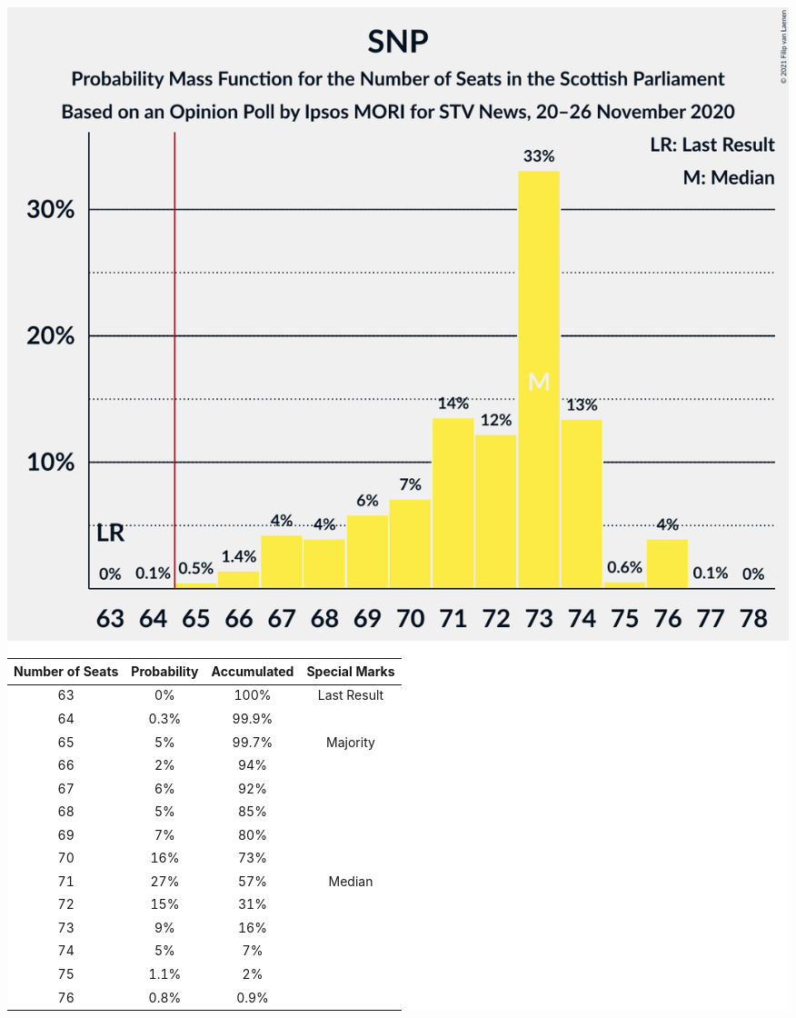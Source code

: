 ![Graph with seats probability mass function not yet produced](2020-11-26-IpsosMORI-coalitions-seats-pmf-snp.png "Seats Probability Mass Function")

| Number of Seats | Probability | Accumulated | Special Marks |
|:---------------:|:-----------:|:-----------:|:-------------:|
| 63 | 0% | 100% | Last Result |
| 64 | 0.3% | 99.9% |  |
| 65 | 5% | 99.7% | Majority |
| 66 | 2% | 94% |  |
| 67 | 6% | 92% |  |
| 68 | 5% | 85% |  |
| 69 | 7% | 80% |  |
| 70 | 16% | 73% |  |
| 71 | 27% | 57% | Median |
| 72 | 15% | 31% |  |
| 73 | 9% | 16% |  |
| 74 | 5% | 7% |  |
| 75 | 1.1% | 2% |  |
| 76 | 0.8% | 0.9% |  |